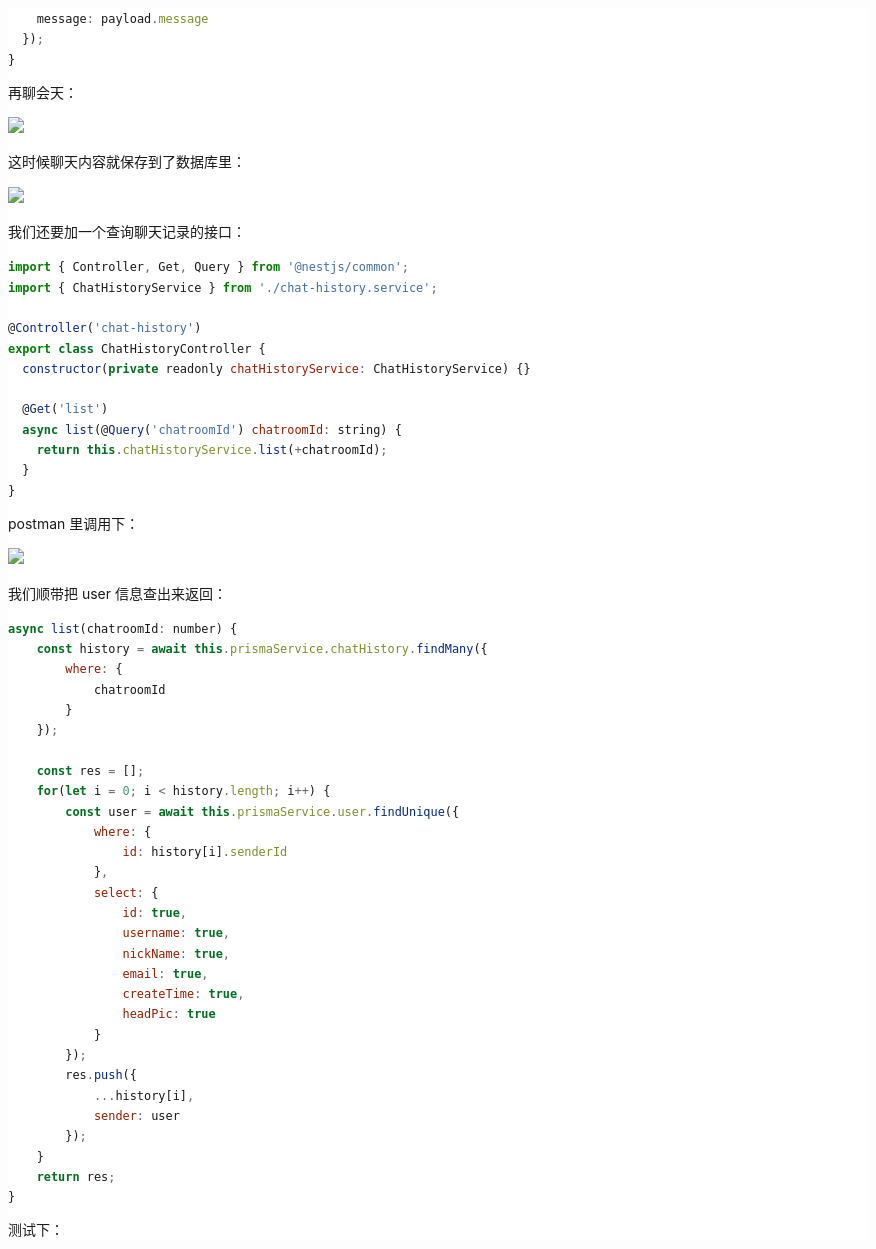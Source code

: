 ```javascript
    message: payload.message
  });
}
```
再聊会天：

![](https://p3-juejin.byteimg.com/tos-cn-i-k3u1fbpfcp/7a1d3d746c904c98b56b1e461d0f6d89~tplv-k3u1fbpfcp-jj-mark:0:0:0:0:q75.image#?w=2412&h=1224&s=532147&e=gif&f=70&b=fefefe)

这时候聊天内容就保存到了数据库里：

![](https://p3-juejin.byteimg.com/tos-cn-i-k3u1fbpfcp/4342cda5471f4569ba881b101e1cbfeb~tplv-k3u1fbpfcp-jj-mark:0:0:0:0:q75.image#?w=1186&h=532&s=165169&e=png&b=f8f8f8)

我们还要加一个查询聊天记录的接口：

```javascript
import { Controller, Get, Query } from '@nestjs/common';
import { ChatHistoryService } from './chat-history.service';

@Controller('chat-history')
export class ChatHistoryController {
  constructor(private readonly chatHistoryService: ChatHistoryService) {}

  @Get('list')
  async list(@Query('chatroomId') chatroomId: string) {
    return this.chatHistoryService.list(+chatroomId);
  }
}
```
postman 里调用下：

![](https://p6-juejin.byteimg.com/tos-cn-i-k3u1fbpfcp/ee9a8fd172c74184929cd8ca98dae59d~tplv-k3u1fbpfcp-jj-mark:0:0:0:0:q75.image#?w=1064&h=968&s=141283&e=png&b=fdfdfd)

我们顺带把 user 信息查出来返回：

```javascript
async list(chatroomId: number) {
    const history = await this.prismaService.chatHistory.findMany({
        where: {
            chatroomId
        }
    });

    const res = [];
    for(let i = 0; i < history.length; i++) {
        const user = await this.prismaService.user.findUnique({
            where: {
                id: history[i].senderId
            },
            select: {
                id: true,
                username: true,
                nickName: true,
                email: true,
                createTime: true,
                headPic: true
            }
        });
        res.push({
            ...history[i],
            sender: user
        });
    }
    return res;
}
```
测试下：